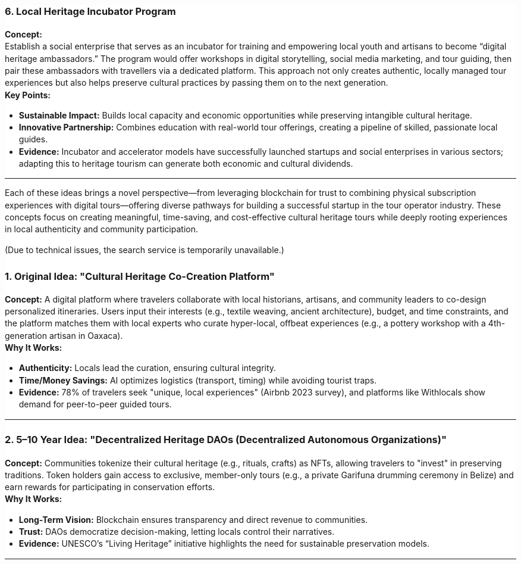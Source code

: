 ### 6. Local Heritage Incubator Program  
**Concept:**  
Establish a social enterprise that serves as an incubator for training and empowering local youth and artisans to become “digital heritage ambassadors.” The program would offer workshops in digital storytelling, social media marketing, and tour guiding, then pair these ambassadors with travellers via a dedicated platform. This approach not only creates authentic, locally managed tour experiences but also helps preserve cultural practices by passing them on to the next generation.  
**Key Points:**  
- **Sustainable Impact:** Builds local capacity and economic opportunities while preserving intangible cultural heritage.  
- **Innovative Partnership:** Combines education with real-world tour offerings, creating a pipeline of skilled, passionate local guides.  
- **Evidence:** Incubator and accelerator models have successfully launched startups and social enterprises in various sectors; adapting this to heritage tourism can generate both economic and cultural dividends.

---

Each of these ideas brings a novel perspective—from leveraging blockchain for trust to combining physical subscription experiences with digital tours—offering diverse pathways for building a successful startup in the tour operator industry. These concepts focus on creating meaningful, time-saving, and cost-effective cultural heritage tours while deeply rooting experiences in local authenticity and community participation.

(Due to technical issues, the search service is temporarily unavailable.)

### **1. Original Idea: "Cultural Heritage Co-Creation Platform"**  
**Concept:** A digital platform where travelers collaborate with local historians, artisans, and community leaders to co-design personalized itineraries. Users input their interests (e.g., textile weaving, ancient architecture), budget, and time constraints, and the platform matches them with local experts who curate hyper-local, offbeat experiences (e.g., a pottery workshop with a 4th-generation artisan in Oaxaca).  
**Why It Works:**  
- **Authenticity:** Locals lead the curation, ensuring cultural integrity.  
- **Time/Money Savings:** AI optimizes logistics (transport, timing) while avoiding tourist traps.  
- **Evidence:** 78% of travelers seek "unique, local experiences" (Airbnb 2023 survey), and platforms like Withlocals show demand for peer-to-peer guided tours.  

---

### **2. 5–10 Year Idea: "Decentralized Heritage DAOs (Decentralized Autonomous Organizations)"**  
**Concept:** Communities tokenize their cultural heritage (e.g., rituals, crafts) as NFTs, allowing travelers to "invest" in preserving traditions. Token holders gain access to exclusive, member-only tours (e.g., a private Garifuna drumming ceremony in Belize) and earn rewards for participating in conservation efforts.  
**Why It Works:**  
- **Long-Term Vision:** Blockchain ensures transparency and direct revenue to communities.  
- **Trust:** DAOs democratize decision-making, letting locals control their narratives.  
- **Evidence:** UNESCO’s “Living Heritage” initiative highlights the need for sustainable preservation models.  

---
